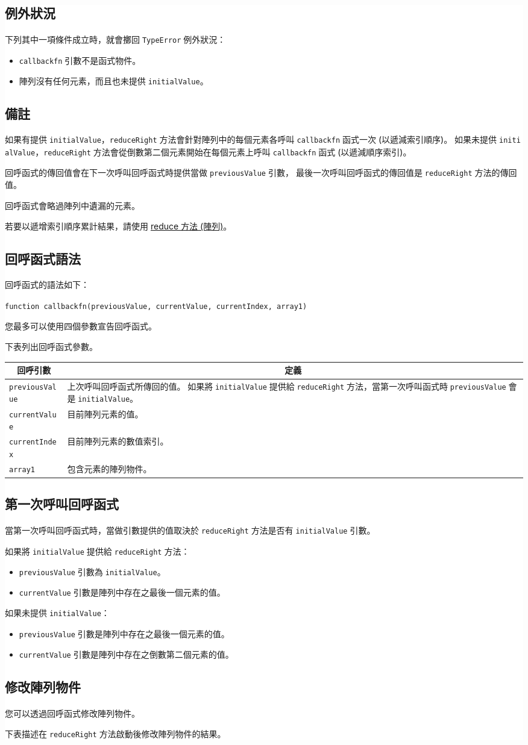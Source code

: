 ## 例外狀況  
 下列其中一項條件成立時，就會擲回 `TypeError` 例外狀況：  
  
-   `callbackfn` 引數不是函式物件。  
  
-   陣列沒有任何元素，而且也未提供 `initialValue`。  
  
## 備註  
 如果有提供 `initialValue`，`reduceRight` 方法會針對陣列中的每個元素各呼叫 `callbackfn` 函式一次 \(以遞減索引順序\)。  如果未提供 `initialValue`，`reduceRight` 方法會從倒數第二個元素開始在每個元素上呼叫 `callbackfn` 函式 \(以遞減順序索引\)。  
  
 回呼函式的傳回值會在下一次呼叫回呼函式時提供當做 `previousValue` 引數，  最後一次呼叫回呼函式的傳回值是 `reduceRight` 方法的傳回值。  
  
 回呼函式會略過陣列中遺漏的元素。  
  
 若要以遞增索引順序累計結果，請使用 [reduce 方法 \(陣列\)](../../javascript/reference/reduce-method-array-javascript.md)。  
  
## 回呼函式語法  
 回呼函式的語法如下：  
  
 `function callbackfn(previousValue, currentValue, currentIndex, array1)`  
  
 您最多可以使用四個參數宣告回呼函式。  
  
 下表列出回呼函式參數。  
  
|回呼引數|定義|  
|----------|--------|  
|`previousValue`|上次呼叫回呼函式所傳回的值。  如果將 `initialValue` 提供給 `reduceRight` 方法，當第一次呼叫函式時 `previousValue` 會是 `initialValue`。|  
|`currentValue`|目前陣列元素的值。|  
|`currentIndex`|目前陣列元素的數值索引。|  
|`array1`|包含元素的陣列物件。|  
  
## 第一次呼叫回呼函式  
 當第一次呼叫回呼函式時，當做引數提供的值取決於 `reduceRight` 方法是否有 `initialValue` 引數。  
  
 如果將 `initialValue` 提供給 `reduceRight` 方法：  
  
-   `previousValue` 引數為 `initialValue`。  
  
-   `currentValue` 引數是陣列中存在之最後一個元素的值。  
  
 如果未提供 `initialValue`：  
  
-   `previousValue` 引數是陣列中存在之最後一個元素的值。  
  
-   `currentValue` 引數是陣列中存在之倒數第二個元素的值。  
  
## 修改陣列物件  
 您可以透過回呼函式修改陣列物件。  
  
 下表描述在 `reduceRight` 方法啟動後修改陣列物件的結果。  
  